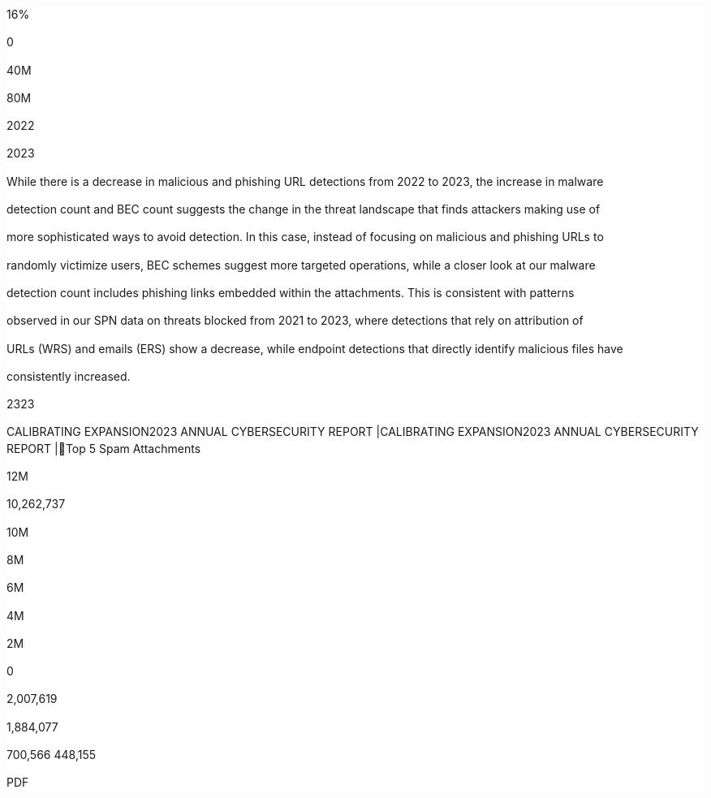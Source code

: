 16% 

0

40M

80M

2022

2023

While there is a decrease in malicious and phishing URL detections from 2022 to 2023, the increase in malware 

detection count and BEC count suggests the change in the threat landscape that finds attackers making use of 

more sophisticated ways to avoid detection. In this case, instead of focusing on malicious and phishing URLs to 

randomly victimize users, BEC schemes suggest more targeted operations, while a closer look at our malware 

detection count includes phishing links embedded within the attachments. This is consistent with patterns 

observed in our SPN data on threats blocked from 2021 to 2023, where detections that rely on attribution of 

URLs (WRS) and emails (ERS) show a decrease, while endpoint detections that directly identify malicious files have 

consistently increased.

2323

CALIBRATING EXPANSION2023 ANNUAL CYBERSECURITY REPORT \|CALIBRATING EXPANSION2023 ANNUAL CYBERSECURITY REPORT \|Top 5 Spam Attachments

12M

10,262,737

10M

8M

6M

4M

2M

0

2,007,619

1,884,077

700,566 448,155

PDF
